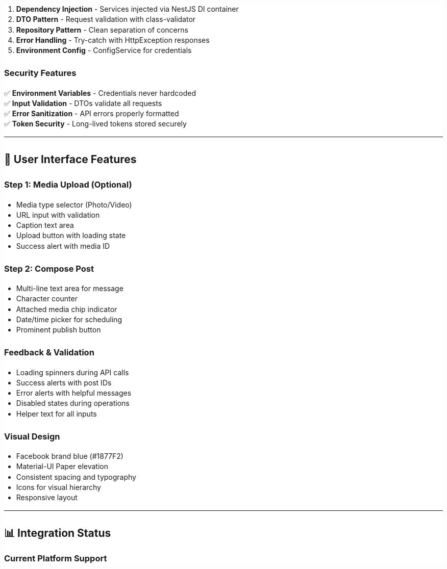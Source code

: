 1. **Dependency Injection** - Services injected via NestJS DI container
2. **DTO Pattern** - Request validation with class-validator
3. **Repository Pattern** - Clean separation of concerns
4. **Error Handling** - Try-catch with HttpException responses
5. **Environment Config** - ConfigService for credentials

### Security Features

✅ **Environment Variables** - Credentials never hardcoded  
✅ **Input Validation** - DTOs validate all requests  
✅ **Error Sanitization** - API errors properly formatted  
✅ **Token Security** - Long-lived tokens stored securely  

---

## 🎨 User Interface Features

### Step 1: Media Upload (Optional)
- Media type selector (Photo/Video)
- URL input with validation
- Caption text area
- Upload button with loading state
- Success alert with media ID

### Step 2: Compose Post
- Multi-line text area for message
- Character counter
- Attached media chip indicator
- Date/time picker for scheduling
- Prominent publish button

### Feedback & Validation
- Loading spinners during API calls
- Success alerts with post IDs
- Error alerts with helpful messages
- Disabled states during operations
- Helper text for all inputs

### Visual Design
- Facebook brand blue (#1877F2)
- Material-UI Paper elevation
- Consistent spacing and typography
- Icons for visual hierarchy
- Responsive layout

---

## 📊 Integration Status

### Current Platform Support

